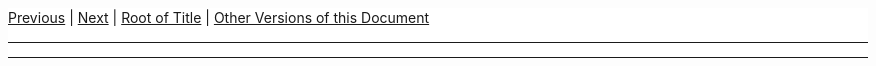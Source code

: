 [Previous](./../../../../..//us/usc/t28/ptVI/ch161/m__us_usc_t28_s2411.md) | [Next](./../../../../..//us/usc/t28/ptVI/ch161/m__us_usc_t28_s2413.md) | [Root of Title](./../../../../../) | [Other Versions of this Document](https://publicdocs.github.io/go/links?ns=uslm&ref=%2Fus%2Fusc%2Ft28%2Fs2412)

----------
----------

[/us/usc/t28/s1920]: https://publicdocs.github.io/go/links?ns=uslm&ref=%2Fus%2Fusc%2Ft28%2Fs1920
[/us/usc/t28/s1914/a]: https://publicdocs.github.io/go/links?ns=uslm&ref=%2Fus%2Fusc%2Ft28%2Fs1914%2Fa
[/us/usc/t5/s504/a/4]: https://publicdocs.github.io/go/links?ns=uslm&ref=%2Fus%2Fusc%2Ft5%2Fs504%2Fa%2F4
[/us/usc/t26/s501/c/3]: https://publicdocs.github.io/go/links?ns=uslm&ref=%2Fus%2Fusc%2Ft26%2Fs501%2Fc%2F3
[/us/usc/t12/s1141j/a]: https://publicdocs.github.io/go/links?ns=uslm&ref=%2Fus%2Fusc%2Ft12%2Fs1141j%2Fa
[/us/usc/t5/s601]: https://publicdocs.github.io/go/links?ns=uslm&ref=%2Fus%2Fusc%2Ft5%2Fs601
[/us/usc/t5/s504]: https://publicdocs.github.io/go/links?ns=uslm&ref=%2Fus%2Fusc%2Ft5%2Fs504
[/us/usc/t28/s2412]: https://publicdocs.github.io/go/links?ns=uslm&ref=%2Fus%2Fusc%2Ft28%2Fs2412
[/us/usc/t28/s1961/a]: https://publicdocs.github.io/go/links?ns=uslm&ref=%2Fus%2Fusc%2Ft28%2Fs1961%2Fa
[/us/act/1948-06-25/ch646]: https://publicdocs.github.io/go/links?ns=uslm&ref=%2Fus%2Fact%2F1948-06-25%2Fch646
[/us/stat/62/973]: https://publicdocs.github.io/go/links?ns=uslm&ref=%2Fus%2Fstat%2F62%2F973
[/us/pl/89/507/s1]: https://publicdocs.github.io/go/links?ns=uslm&ref=%2Fus%2Fpl%2F89%2F507%2Fs1
[/us/stat/80/308]: https://publicdocs.github.io/go/links?ns=uslm&ref=%2Fus%2Fstat%2F80%2F308
[/us/pl/96/481/s204/a]: https://publicdocs.github.io/go/links?ns=uslm&ref=%2Fus%2Fpl%2F96%2F481%2Fs204%2Fa
[/us/stat/94/2327]: https://publicdocs.github.io/go/links?ns=uslm&ref=%2Fus%2Fstat%2F94%2F2327
[/us/pl/97/248/s292/c]: https://publicdocs.github.io/go/links?ns=uslm&ref=%2Fus%2Fpl%2F97%2F248%2Fs292%2Fc
[/us/stat/96/574]: https://publicdocs.github.io/go/links?ns=uslm&ref=%2Fus%2Fstat%2F96%2F574
[/us/pl/99/80]: https://publicdocs.github.io/go/links?ns=uslm&ref=%2Fus%2Fpl%2F99%2F80
[/us/stat/99/184]: https://publicdocs.github.io/go/links?ns=uslm&ref=%2Fus%2Fstat%2F99%2F184
[/us/pl/99/514/s2]: https://publicdocs.github.io/go/links?ns=uslm&ref=%2Fus%2Fpl%2F99%2F514%2Fs2
[/us/stat/100/2095]: https://publicdocs.github.io/go/links?ns=uslm&ref=%2Fus%2Fstat%2F100%2F2095
[/us/pl/102/572/s301/a]: https://publicdocs.github.io/go/links?ns=uslm&ref=%2Fus%2Fpl%2F102%2F572%2Fs301%2Fa
[/us/stat/106/4511-4513]: https://publicdocs.github.io/go/links?ns=uslm&ref=%2Fus%2Fstat%2F106%2F4511-4513
[/us/pl/104/66/s1091/b]: https://publicdocs.github.io/go/links?ns=uslm&ref=%2Fus%2Fpl%2F104%2F66%2Fs1091%2Fb
[/us/stat/109/722]: https://publicdocs.github.io/go/links?ns=uslm&ref=%2Fus%2Fstat%2F109%2F722
[/us/pl/104/121/s232]: https://publicdocs.github.io/go/links?ns=uslm&ref=%2Fus%2Fpl%2F104%2F121%2Fs232
[/us/stat/110/863]: https://publicdocs.github.io/go/links?ns=uslm&ref=%2Fus%2Fstat%2F110%2F863
[/us/pl/105/368/s512/b/1/B]: https://publicdocs.github.io/go/links?ns=uslm&ref=%2Fus%2Fpl%2F105%2F368%2Fs512%2Fb%2F1%2FB
[/us/stat/112/3342]: https://publicdocs.github.io/go/links?ns=uslm&ref=%2Fus%2Fstat%2F112%2F3342
[/us/pl/111/350/s5/g/9]: https://publicdocs.github.io/go/links?ns=uslm&ref=%2Fus%2Fpl%2F111%2F350%2Fs5%2Fg%2F9
[/us/stat/124/3848]: https://publicdocs.github.io/go/links?ns=uslm&ref=%2Fus%2Fstat%2F124%2F3848
[/us/act/1911-03-03/ch231/s152]: https://publicdocs.github.io/go/links?ns=uslm&ref=%2Fus%2Fact%2F1911-03-03%2Fch231%2Fs152
[/us/stat/36/1138]: https://publicdocs.github.io/go/links?ns=uslm&ref=%2Fus%2Fstat%2F36%2F1138
[/us/act/1946-08-02/ch753/s410/a]: https://publicdocs.github.io/go/links?ns=uslm&ref=%2Fus%2Fact%2F1946-08-02%2Fch753%2Fs410%2Fa
[/us/stat/60/843]: https://publicdocs.github.io/go/links?ns=uslm&ref=%2Fus%2Fstat%2F60%2F843
[/us/usc/t28/s931/a]: https://publicdocs.github.io/go/links?ns=uslm&ref=%2Fus%2Fusc%2Ft28%2Fs931%2Fa
[/us/usc/t28/s548]: https://publicdocs.github.io/go/links?ns=uslm&ref=%2Fus%2Fusc%2Ft28%2Fs548
[/us/usc/t28/s258]: https://publicdocs.github.io/go/links?ns=uslm&ref=%2Fus%2Fusc%2Ft28%2Fs258
[/us/usc/t28/s931/a]: https://publicdocs.github.io/go/links?ns=uslm&ref=%2Fus%2Fusc%2Ft28%2Fs931%2Fa
[/us/usc/t26/s7430]: https://publicdocs.github.io/go/links?ns=uslm&ref=%2Fus%2Fusc%2Ft26%2Fs7430
[/us/pl/111/350/s5/g/9/A]: https://publicdocs.github.io/go/links?ns=uslm&ref=%2Fus%2Fpl%2F111%2F350%2Fs5%2Fg%2F9%2FA
[/us/pl/111/350/s5/g/9/B]: https://publicdocs.github.io/go/links?ns=uslm&ref=%2Fus%2Fpl%2F111%2F350%2Fs5%2Fg%2F9%2FB
[/us/pl/105/368]: https://publicdocs.github.io/go/links?ns=uslm&ref=%2Fus%2Fpl%2F105%2F368
[/us/pl/104/121/s232/a]: https://publicdocs.github.io/go/links?ns=uslm&ref=%2Fus%2Fpl%2F104%2F121%2Fs232%2Fa
[/us/pl/104/121/s232/b/1]: https://publicdocs.github.io/go/links?ns=uslm&ref=%2Fus%2Fpl%2F104%2F121%2Fs232%2Fb%2F1
[/us/pl/104/121/s232/b/2]: https://publicdocs.github.io/go/links?ns=uslm&ref=%2Fus%2Fpl%2F104%2F121%2Fs232%2Fb%2F2
[/us/usc/t5/s601]: https://publicdocs.github.io/go/links?ns=uslm&ref=%2Fus%2Fusc%2Ft5%2Fs601
[/us/pl/104/121/s232/b/3]: https://publicdocs.github.io/go/links?ns=uslm&ref=%2Fus%2Fpl%2F104%2F121%2Fs232%2Fb%2F3
[/us/pl/104/66]: https://publicdocs.github.io/go/links?ns=uslm&ref=%2Fus%2Fpl%2F104%2F66
[/us/pl/102/572/s301/a]: https://publicdocs.github.io/go/links?ns=uslm&ref=%2Fus%2Fpl%2F102%2F572%2Fs301%2Fa
[/us/pl/102/572/s902/b/1]: https://publicdocs.github.io/go/links?ns=uslm&ref=%2Fus%2Fpl%2F102%2F572%2Fs902%2Fb%2F1
[/us/pl/102/573/s506/a]: https://publicdocs.github.io/go/links?ns=uslm&ref=%2Fus%2Fpl%2F102%2F573%2Fs506%2Fa
[/us/pl/102/572/s502/b]: https://publicdocs.github.io/go/links?ns=uslm&ref=%2Fus%2Fpl%2F102%2F572%2Fs502%2Fb
[/us/usc/t28/s604]: https://publicdocs.github.io/go/links?ns=uslm&ref=%2Fus%2Fusc%2Ft28%2Fs604
[/us/pl/99/514]: https://publicdocs.github.io/go/links?ns=uslm&ref=%2Fus%2Fpl%2F99%2F514

[/us/pl/99/80/s2/a/1]: https://publicdocs.github.io/go/links?ns=uslm&ref=%2Fus%2Fpl%2F99%2F80%2Fs2%2Fa%2F1
[/us/pl/99/80/s6]: https://publicdocs.github.io/go/links?ns=uslm&ref=%2Fus%2Fpl%2F99%2F80%2Fs6
[/us/pl/96/481/s204/c]: https://publicdocs.github.io/go/links?ns=uslm&ref=%2Fus%2Fpl%2F96%2F481%2Fs204%2Fc
[/us/pl/99/80/s2/a/2]: https://publicdocs.github.io/go/links?ns=uslm&ref=%2Fus%2Fpl%2F99%2F80%2Fs2%2Fa%2F2
[/us/pl/99/80/s2/b]: https://publicdocs.github.io/go/links?ns=uslm&ref=%2Fus%2Fpl%2F99%2F80%2Fs2%2Fb
[/us/pl/99/80/s2/c/1]: https://publicdocs.github.io/go/links?ns=uslm&ref=%2Fus%2Fpl%2F99%2F80%2Fs2%2Fc%2F1
[/us/pl/99/80/s2/c/2]: https://publicdocs.github.io/go/links?ns=uslm&ref=%2Fus%2Fpl%2F99%2F80%2Fs2%2Fc%2F2
[/us/pl/99/80/s2/d]: https://publicdocs.github.io/go/links?ns=uslm&ref=%2Fus%2Fpl%2F99%2F80%2Fs2%2Fd
[/us/pl/99/80/s2/e]: https://publicdocs.github.io/go/links?ns=uslm&ref=%2Fus%2Fpl%2F99%2F80%2Fs2%2Fe
[/us/pl/97/248]: https://publicdocs.github.io/go/links?ns=uslm&ref=%2Fus%2Fpl%2F97%2F248
[/us/usc/t28/s2517]: https://publicdocs.github.io/go/links?ns=uslm&ref=%2Fus%2Fusc%2Ft28%2Fs2517
[/us/pl/96/481/s204/c]: https://publicdocs.github.io/go/links?ns=uslm&ref=%2Fus%2Fpl%2F96%2F481%2Fs204%2Fc
[/us/pl/89/507]: https://publicdocs.github.io/go/links?ns=uslm&ref=%2Fus%2Fpl%2F89%2F507
[/us/usc/t28/s2517]: https://publicdocs.github.io/go/links?ns=uslm&ref=%2Fus%2Fusc%2Ft28%2Fs2517
[/us/usc/t28/s1346/b]: https://publicdocs.github.io/go/links?ns=uslm&ref=%2Fus%2Fusc%2Ft28%2Fs1346%2Fb
[/us/pl/105/368/s513]: https://publicdocs.github.io/go/links?ns=uslm&ref=%2Fus%2Fpl%2F105%2F368%2Fs513
[/us/usc/t38/s7251]: https://publicdocs.github.io/go/links?ns=uslm&ref=%2Fus%2Fusc%2Ft38%2Fs7251
[/us/pl/104/121]: https://publicdocs.github.io/go/links?ns=uslm&ref=%2Fus%2Fpl%2F104%2F121
[/us/pl/104/121/s233]: https://publicdocs.github.io/go/links?ns=uslm&ref=%2Fus%2Fpl%2F104%2F121%2Fs233
[/us/pl/102/572/s506/b]: https://publicdocs.github.io/go/links?ns=uslm&ref=%2Fus%2Fpl%2F102%2F572%2Fs506%2Fb
[/us/stat/106/4513]: https://publicdocs.github.io/go/links?ns=uslm&ref=%2Fus%2Fstat%2F106%2F4513
[/us/pl/102/572/s506/d]: https://publicdocs.github.io/go/links?ns=uslm&ref=%2Fus%2Fpl%2F102%2F572%2Fs506%2Fd
[/us/stat/106/4513]: https://publicdocs.github.io/go/links?ns=uslm&ref=%2Fus%2Fstat%2F106%2F4513
[/us/pl/102/572/s911]: https://publicdocs.github.io/go/links?ns=uslm&ref=%2Fus%2Fpl%2F102%2F572%2Fs911
[/us/usc/t28/s171]: https://publicdocs.github.io/go/links?ns=uslm&ref=%2Fus%2Fusc%2Ft28%2Fs171
[/us/pl/102/572]: https://publicdocs.github.io/go/links?ns=uslm&ref=%2Fus%2Fpl%2F102%2F572
[/us/pl/102/572/s1101/a]: https://publicdocs.github.io/go/links?ns=uslm&ref=%2Fus%2Fpl%2F102%2F572%2Fs1101%2Fa
[/us/usc/t2/s905]: https://publicdocs.github.io/go/links?ns=uslm&ref=%2Fus%2Fusc%2Ft2%2Fs905
[/us/pl/99/80/s7]: https://publicdocs.github.io/go/links?ns=uslm&ref=%2Fus%2Fpl%2F99%2F80%2Fs7
[/us/pl/97/248]: https://publicdocs.github.io/go/links?ns=uslm&ref=%2Fus%2Fpl%2F97%2F248
[/us/pl/97/248/s292/e/1]: https://publicdocs.github.io/go/links?ns=uslm&ref=%2Fus%2Fpl%2F97%2F248%2Fs292%2Fe%2F1
[/us/usc/t5/s504/b/1/C]: https://publicdocs.github.io/go/links?ns=uslm&ref=%2Fus%2Fusc%2Ft5%2Fs504%2Fb%2F1%2FC
[/us/pl/96/481/s208]: https://publicdocs.github.io/go/links?ns=uslm&ref=%2Fus%2Fpl%2F96%2F481%2Fs208
[/us/pl/96/481/s204/c]: https://publicdocs.github.io/go/links?ns=uslm&ref=%2Fus%2Fpl%2F96%2F481%2Fs204%2Fc
[/us/stat/94/2329]: https://publicdocs.github.io/go/links?ns=uslm&ref=%2Fus%2Fstat%2F94%2F2329
[/us/pl/99/80/s6/b/2]: https://publicdocs.github.io/go/links?ns=uslm&ref=%2Fus%2Fpl%2F99%2F80%2Fs6%2Fb%2F2
[/us/stat/99/186]: https://publicdocs.github.io/go/links?ns=uslm&ref=%2Fus%2Fstat%2F99%2F186
[/us/pl/89/507/s3]: https://publicdocs.github.io/go/links?ns=uslm&ref=%2Fus%2Fpl%2F89%2F507%2Fs3
[/us/usc/t28/s2520]: https://publicdocs.github.io/go/links?ns=uslm&ref=%2Fus%2Fusc%2Ft28%2Fs2520
[/us/pl/96/481/s204/c]: https://publicdocs.github.io/go/links?ns=uslm&ref=%2Fus%2Fpl%2F96%2F481%2Fs204%2Fc
[/us/pl/96/481/s204/c]: https://publicdocs.github.io/go/links?ns=uslm&ref=%2Fus%2Fpl%2F96%2F481%2Fs204%2Fc
[/us/pl/99/80/s6]: https://publicdocs.github.io/go/links?ns=uslm&ref=%2Fus%2Fpl%2F99%2F80%2Fs6
[/us/pl/96/481/s206]: https://publicdocs.github.io/go/links?ns=uslm&ref=%2Fus%2Fpl%2F96%2F481%2Fs206
[/us/stat/94/2330]: https://publicdocs.github.io/go/links?ns=uslm&ref=%2Fus%2Fstat%2F94%2F2330
[/us/pl/99/80/s3]: https://publicdocs.github.io/go/links?ns=uslm&ref=%2Fus%2Fpl%2F99%2F80%2Fs3
[/us/stat/99/186]: https://publicdocs.github.io/go/links?ns=uslm&ref=%2Fus%2Fstat%2F99%2F186
[/us/usc/t28/s2412/d]: https://publicdocs.github.io/go/links?ns=uslm&ref=%2Fus%2Fusc%2Ft28%2Fs2412%2Fd
[/us/usc/t28/s204/a]: https://publicdocs.github.io/go/links?ns=uslm&ref=%2Fus%2Fusc%2Ft28%2Fs204%2Fa
[/us/usc/t42/s406/b/1]: https://publicdocs.github.io/go/links?ns=uslm&ref=%2Fus%2Fusc%2Ft42%2Fs406%2Fb%2F1
[/us/usc/t28/s2412/d]: https://publicdocs.github.io/go/links?ns=uslm&ref=%2Fus%2Fusc%2Ft28%2Fs2412%2Fd
[/us/usc/t28/s2412/d]: https://publicdocs.github.io/go/links?ns=uslm&ref=%2Fus%2Fusc%2Ft28%2Fs2412%2Fd
[/us/pl/107/330/s403]: https://publicdocs.github.io/go/links?ns=uslm&ref=%2Fus%2Fpl%2F107%2F330%2Fs403
[/us/stat/116/2833]: https://publicdocs.github.io/go/links?ns=uslm&ref=%2Fus%2Fstat%2F116%2F2833
[/us/usc/t28/s2412/d]: https://publicdocs.github.io/go/links?ns=uslm&ref=%2Fus%2Fusc%2Ft28%2Fs2412%2Fd
[/us/pl/104/317/s309/a]: https://publicdocs.github.io/go/links?ns=uslm&ref=%2Fus%2Fpl%2F104%2F317%2Fs309%2Fa
[/us/stat/110/3853]: https://publicdocs.github.io/go/links?ns=uslm&ref=%2Fus%2Fstat%2F110%2F3853
[/us/pl/102/572/s506/c]: https://publicdocs.github.io/go/links?ns=uslm&ref=%2Fus%2Fpl%2F102%2F572%2Fs506%2Fc
[/us/stat/106/4513]: https://publicdocs.github.io/go/links?ns=uslm&ref=%2Fus%2Fstat%2F106%2F4513
[/us/usc/t38/s5904/d]: https://publicdocs.github.io/go/links?ns=uslm&ref=%2Fus%2Fusc%2Ft38%2Fs5904%2Fd
[/us/usc/t28/s2412/d]: https://publicdocs.github.io/go/links?ns=uslm&ref=%2Fus%2Fusc%2Ft28%2Fs2412%2Fd
[/us/usc/t38/s5904/d]: https://publicdocs.github.io/go/links?ns=uslm&ref=%2Fus%2Fusc%2Ft38%2Fs5904%2Fd
[/us/usc/t38/s5904]: https://publicdocs.github.io/go/links?ns=uslm&ref=%2Fus%2Fusc%2Ft38%2Fs5904
[/us/usc/t28/s2412/d]: https://publicdocs.github.io/go/links?ns=uslm&ref=%2Fus%2Fusc%2Ft28%2Fs2412%2Fd